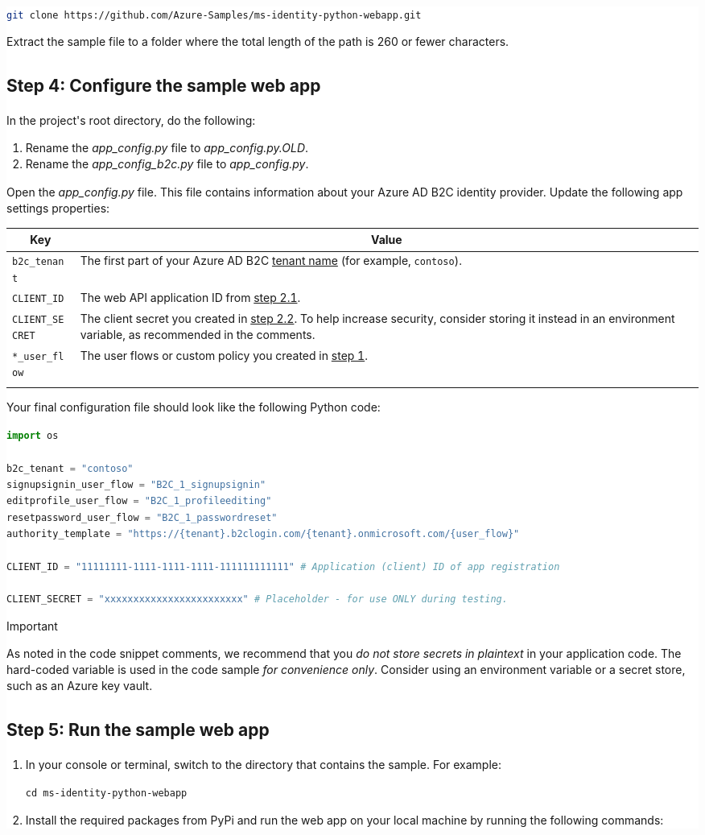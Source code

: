 ```bash
git clone https://github.com/Azure-Samples/ms-identity-python-webapp.git
```

Extract the sample file to a folder where the total length of the path is 260 or fewer characters.

## Step 4: Configure the sample web app

In the project's root directory, do the following:

1. Rename the *app_config.py* file to *app_config.py.OLD*.
1. Rename the *app_config_b2c.py* file to *app_config.py*. 

Open the *app_config.py* file. This file contains information about your Azure AD B2C identity provider. Update the following app settings properties: 

|Key  |Value  |
|---------|---------|
|`b2c_tenant`| The first part of your Azure AD B2C [tenant name](tenant-management.md#get-your-tenant-name) (for example, `contoso`).|
|`CLIENT_ID`| The web API application ID from [step 2.1](#step-21-register-the-app).|
|`CLIENT_SECRET`| The client secret you created in [step 2.2](#step-22-create-a-web-app-client-secret). To help increase security, consider storing it instead in an environment variable, as recommended in the comments. |
|`*_user_flow`|The user flows or custom policy you created in [step 1](#step-1-configure-your-user-flow).|
| | |

Your final configuration file should look like the following Python code:

```python
import os

b2c_tenant = "contoso"
signupsignin_user_flow = "B2C_1_signupsignin"
editprofile_user_flow = "B2C_1_profileediting"
resetpassword_user_flow = "B2C_1_passwordreset"
authority_template = "https://{tenant}.b2clogin.com/{tenant}.onmicrosoft.com/{user_flow}"

CLIENT_ID = "11111111-1111-1111-1111-111111111111" # Application (client) ID of app registration

CLIENT_SECRET = "xxxxxxxxxxxxxxxxxxxxxxxx" # Placeholder - for use ONLY during testing.
```

> [!IMPORTANT]
> As noted in the code snippet comments, we recommend that you *do not store secrets in plaintext* in your application code. The hard-coded variable is used in the code sample *for convenience only*. Consider using an environment variable or a secret store, such as an Azure key vault.


## Step 5: Run the sample web app

1. In your console or terminal, switch to the directory that contains the sample. For example:

    ```console
    cd ms-identity-python-webapp
    ```
1. Install the required packages from PyPi and run the web app on your local machine by running the following commands:
